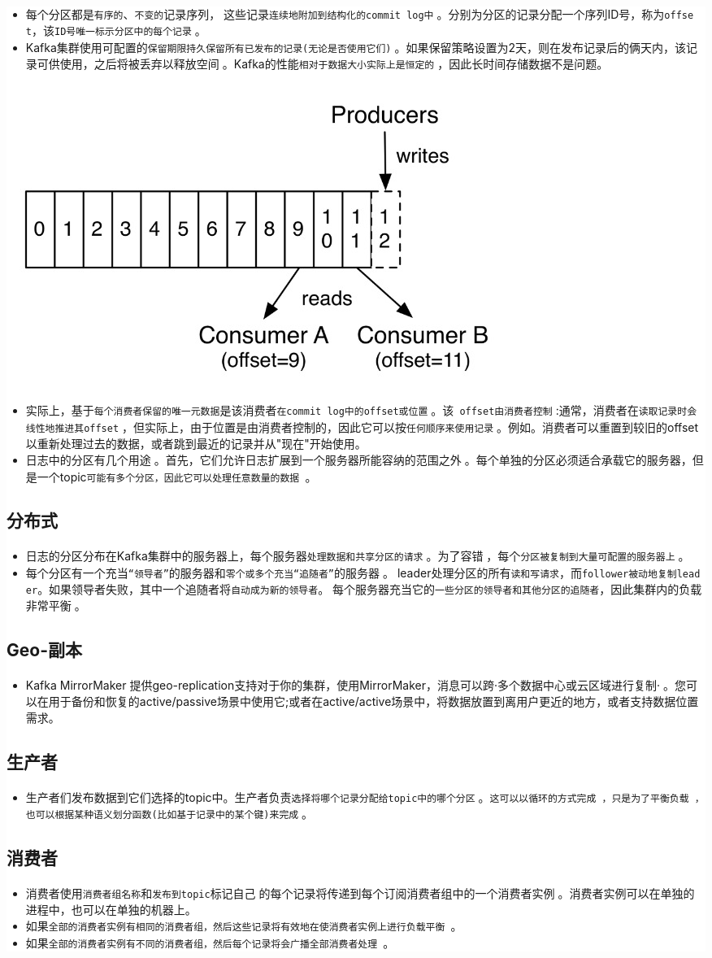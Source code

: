 
* 每个分区都是`有序的`、`不变的`记录序列， 这些记录`连续地附加到结构化的commit log中` 。分别为分区的记录分配一个序列ID号，称为`offset`，该`ID号唯一标示分区中的每个记录` 。 
* Kafka集群使用可配置的`保留期限持久保留所有已发布的记录(无论是否使用它们)` 。如果保留策略设置为2天，则在发布记录后的俩天内，该记录可供使用，之后将被丢弃以释放空间 。Kafka的性能`相对于数据大小实际上是恒定的` ，因此长时间存储数据不是问题。 

![图片](../img/producer架构.jpg)


* 实际上，基于`每个消费者保留的唯一元数据`是该消费者`在commit log中的offset或位置` 。该` offset由消费者控制` :通常，消费者在`读取记录时会线性地推进其offset` ，但实际上，由于位置是由消费者控制的，因此它可以按`任何顺序来使用记录` 。例如。消费者可以重置到较旧的offset以重新处理过去的数据，或者跳到最近的记录并从"现在"开始使用。 
* 日志中的分区有几个用途 。首先，它们允许日志扩展到一个服务器所能容纳的范围之外 。每个单独的分区必须适合承载它的服务器，但是一个topic`可能有多个分区，因此它可以处理任意数量的数据 `。 
## 分布式 


* 日志的分区分布在Kafka集群中的服务器上，每个服务器`处理数据和共享分区的请求` 。为了容错 ，每个`分区被复制到大量可配置的服务器上` 。 
* 每个分区有一个充当`“领导者”`的服务器和`零个或多个充当“追随者”`的服务器 。 leader处理分区的所有`读和写请求`，而`follower被动地复制leader`。如果领导者失败，其中一个追随者将`自动成为新的领导者`。 每个服务器充当它的`一些分区的领导者和其他分区的追随者`，因此集群内的负载非常平衡 。 
## Geo-副本 


* Kafka MirrorMaker 提供geo-replication支持对于你的集群，使用MirrorMaker，消息可以跨·多个数据中心或云区域进行复制· 。您可以在用于备份和恢复的active/passive场景中使用它;或者在active/active场景中，将数据放置到离用户更近的地方，或者支持数据位置需求。 
## 生产者 


* 生产者们发布数据到它们选择的topic中。生产者负责`选择将哪个记录分配给topic中的哪个分区` 。`这可以以循环的方式完成 ，只是为了平衡负载 ，也可以根据某种语义划分函数(比如基于记录中的某个键)来完成` 。 
## 消费者 


* 消费者使用`消费者组名称`和`发布到topic`标记自己 的每个记录将传递到每个订阅消费者组中的一个消费者实例 。消费者实例可以在单独的进程中，也可以在单独的机器上。 
* 如果`全部的消费者实例有相同的消费者组，然后这些记录将有效地在使消费者实例上进行负载平衡 `。 
* 如果`全部的消费者实例有不同的消费者组，然后每个记录将会广播全部消费者处理 `。 
